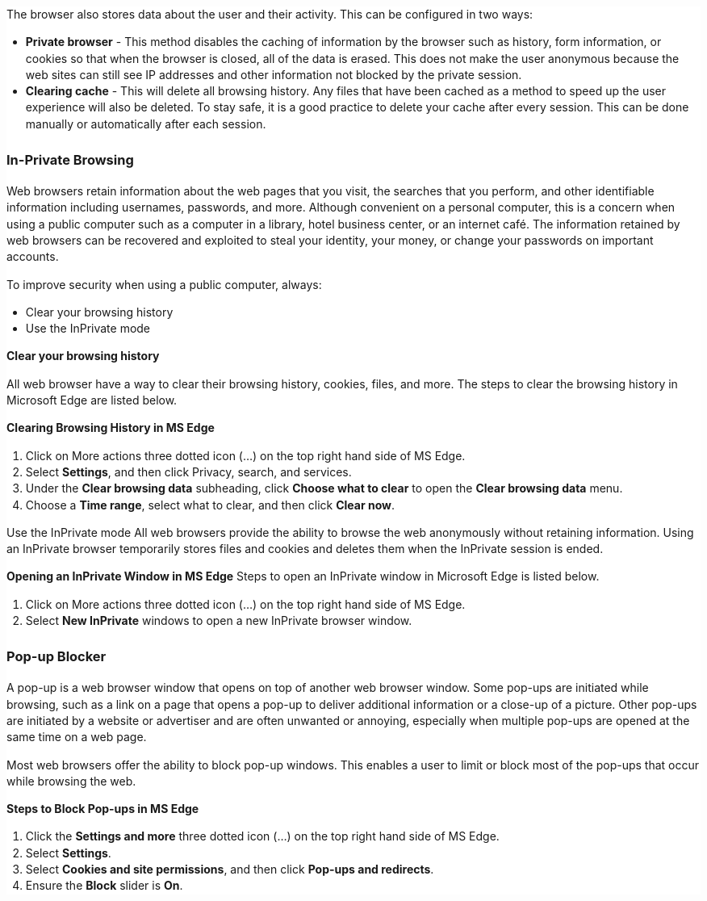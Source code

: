 The browser also stores data about the user and their activity. This can be configured in two ways:
- **Private browser** - This method disables the caching of information by the browser such as history, form information, or cookies so that when the browser is closed, all of the data is erased. This does not make the user anonymous because the web sites can still see IP addresses and other information not blocked by the private session.
- **Clearing cache** - This will delete all browsing history. Any files that have been cached as a method to speed up the user experience will also be deleted. To stay safe, it is a good practice to delete your cache after every session. This can be done manually or automatically after each session.

### In-Private Browsing
Web browsers retain information about the web pages that you visit, the searches that you perform, and other identifiable information including usernames, passwords, and more. Although convenient on a personal computer, this is a concern when using a public computer such as a computer in a library, hotel business center, or an internet café. The information retained by web browsers can be recovered and exploited to steal your identity, your money, or change your passwords on important accounts.

To improve security when using a public computer, always:
- Clear your browsing history
- Use the InPrivate mode

**Clear your browsing history**

All web browser have a way to clear their browsing history, cookies, files, and more. The steps to clear the browsing history in Microsoft Edge are listed below.

**Clearing Browsing History in MS Edge**
1. Click on More actions three dotted icon (…) on the top right hand side of MS Edge.
2. Select **Settings**, and then click Privacy, search, and services.
3. Under the **Clear browsing data** subheading, click **Choose what to clear** to open the **Clear browsing data** menu.
4. Choose a **Time range**, select what to clear, and then click **Clear now**.

Use the InPrivate mode
All web browsers provide the ability to browse the web anonymously without retaining information. Using an InPrivate browser temporarily stores files and cookies and deletes them when the InPrivate session is ended.

**Opening an InPrivate Window in MS Edge**
Steps to open an InPrivate window in Microsoft Edge is listed below.
1. Click on More actions three dotted icon (…) on the top right hand side of MS Edge.
2. Select **New InPrivate** windows to open a new InPrivate browser window.

### Pop-up Blocker
A pop-up is a web browser window that opens on top of another web browser window. Some pop-ups are initiated while browsing, such as a link on a page that opens a pop-up to deliver additional information or a close-up of a picture. Other pop-ups are initiated by a website or advertiser and are often unwanted or annoying, especially when multiple pop-ups are opened at the same time on a web page.

Most web browsers offer the ability to block pop-up windows. This enables a user to limit or block most of the pop-ups that occur while browsing the web.

**Steps to Block Pop-ups in MS Edge**
1. Click the **Settings and more** three dotted icon (…) on the top right hand side of MS Edge.
2. Select **Settings**.
3. Select **Cookies and site permissions**, and then click **Pop-ups and redirects**.
4. Ensure the **Block** slider is **On**.
